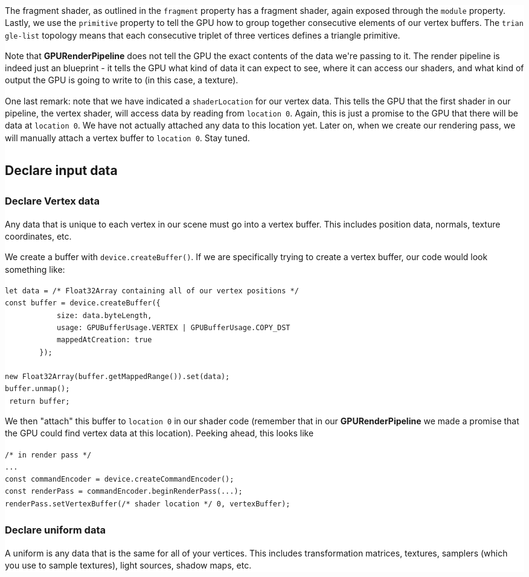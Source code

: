The fragment shader, as outlined in the ```fragment``` property has a fragment shader, again exposed through the ```module``` property. Lastly, we use the ```primitive``` property to tell the GPU how to group together consecutive elements of our vertex buffers. The ```triangle-list``` topology means that each consecutive triplet of three vertices defines a triangle primitive.

Note that __GPURenderPipeline__ does not tell the GPU the exact contents of the data we're passing to it. The render pipeline is indeed just an blueprint - it tells the GPU what kind of data it can expect to see, where it can access our shaders, and what kind of output the GPU is going to write to (in this case, a texture). 

One last remark: note that we have indicated a ```shaderLocation``` for our vertex data. This tells the GPU that the first shader in our pipeline, the vertex shader, will access data by reading from `location 0`. Again, this is just a promise to the GPU that there will be data at `location 0`. We have not actually attached any data to this location yet. Later on, when we create our rendering pass, we will manually attach a vertex buffer to `location 0`. Stay tuned.

## Declare input data

### Declare Vertex data
Any data that is unique to each vertex in our scene must go into a vertex buffer. This includes position data, normals, texture coordinates, etc. 

We create a buffer with ```device.createBuffer()```. If we are specifically trying to create a vertex buffer, our code would look something like:

```
let data = /* Float32Array containing all of our vertex positions */
const buffer = device.createBuffer({
            size: data.byteLength,
            usage: GPUBufferUsage.VERTEX | GPUBufferUsage.COPY_DST
            mappedAtCreation: true
        });

new Float32Array(buffer.getMappedRange()).set(data);
buffer.unmap();
 return buffer;
```

We then "attach" this buffer to `location 0` in our shader code (remember that in our __GPURenderPipeline__ we made a promise that the GPU could find vertex data at this location). Peeking ahead, this looks like 

```
/* in render pass */
...
const commandEncoder = device.createCommandEncoder();
const renderPass = commandEncoder.beginRenderPass(...);
renderPass.setVertexBuffer(/* shader location */ 0, vertexBuffer);
```

### Declare uniform data
A uniform is any data that is the same for all of your vertices. This includes transformation matrices, textures, samplers (which you use to sample textures), light sources, shadow maps, etc.
